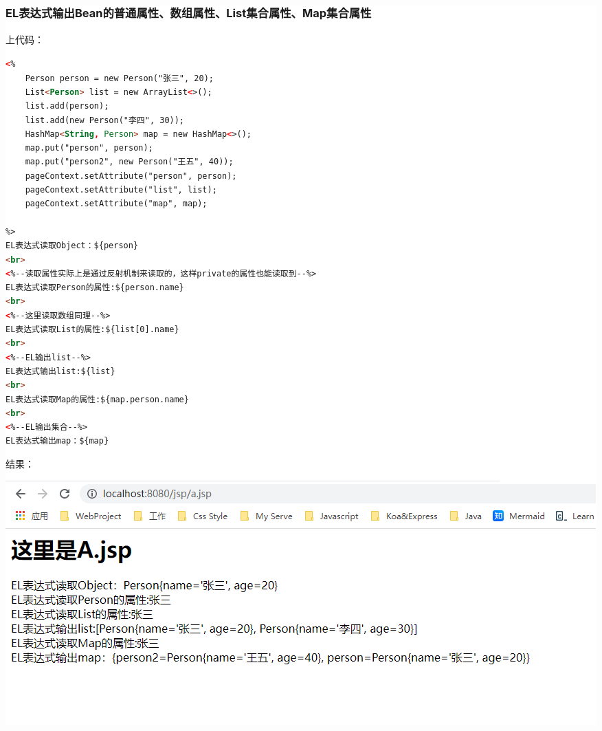 ### EL表达式输出Bean的普通属性、数组属性、List集合属性、Map集合属性

上代码：

```html
<%
    Person person = new Person("张三", 20);
    List<Person> list = new ArrayList<>();
    list.add(person);
    list.add(new Person("李四", 30));
    HashMap<String, Person> map = new HashMap<>();
    map.put("person", person);
    map.put("person2", new Person("王五", 40));
    pageContext.setAttribute("person", person);
    pageContext.setAttribute("list", list);
    pageContext.setAttribute("map", map);

%>
EL表达式读取Object：${person}
<br>
<%--读取属性实际上是通过反射机制来读取的，这样private的属性也能读取到--%>
EL表达式读取Person的属性:${person.name}
<br>
<%--这里读取数组同理--%>
EL表达式读取List的属性:${list[0].name}
<br>
<%--EL输出list--%>
EL表达式输出list:${list}
<br>
EL表达式读取Map的属性:${map.person.name}
<br>
<%--EL输出集合--%>
EL表达式输出map：${map}
```

结果：

![image-20211206171508674](/images/Java/JavaEE/05-JSP/image-20211206171508674.png)
